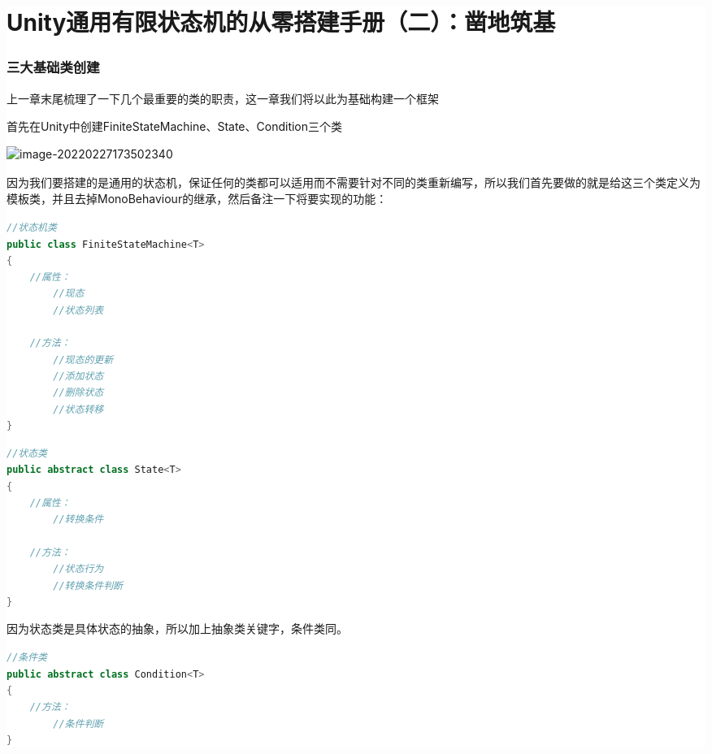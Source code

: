 # Unity通用有限状态机的从零搭建手册（二）：凿地筑基

### 三大基础类创建

上一章末尾梳理了一下几个最重要的类的职责，这一章我们将以此为基础构建一个框架

首先在Unity中创建FiniteStateMachine、State、Condition三个类

![image-20220227173502340](https://raw.githubusercontent.com/StarryJam/PicDock/main/imgimage-20220227173502340.png)

因为我们要搭建的是通用的状态机，保证任何的类都可以适用而不需要针对不同的类重新编写，所以我们首先要做的就是给这三个类定义为模板类，并且去掉MonoBehaviour的继承，然后备注一下将要实现的功能：

```c#
//状态机类
public class FiniteStateMachine<T>
{
    //属性：
    	//现态
    	//状态列表
    
    //方法：
    	//现态的更新
    	//添加状态
    	//删除状态
    	//状态转移
}
```

```c#
//状态类
public abstract class State<T>
{
    //属性：
    	//转换条件
    
    //方法：
    	//状态行为
    	//转换条件判断
}
```

因为状态类是具体状态的抽象，所以加上抽象类关键字，条件类同。

```c#
//条件类
public abstract class Condition<T>
{
    //方法：
    	//条件判断
}
```

